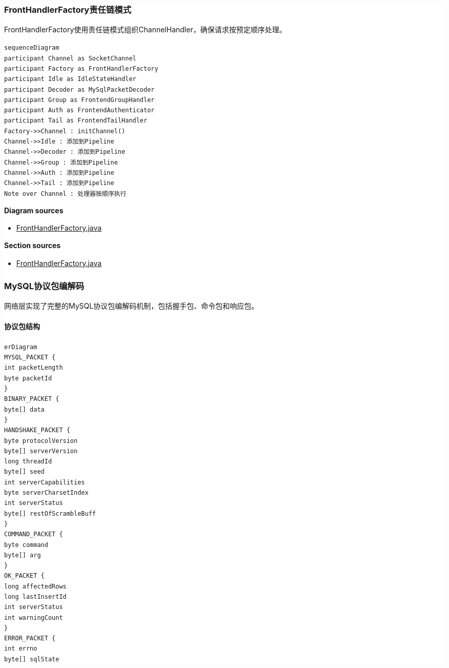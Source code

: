 ### FrontHandlerFactory责任链模式
FrontHandlerFactory使用责任链模式组织ChannelHandler，确保请求按预定顺序处理。

```mermaid
sequenceDiagram
participant Channel as SocketChannel
participant Factory as FrontHandlerFactory
participant Idle as IdleStateHandler
participant Decoder as MySqlPacketDecoder
participant Group as FrontendGroupHandler
participant Auth as FrontendAuthenticator
participant Tail as FrontendTailHandler
Factory->>Channel : initChannel()
Channel->>Idle : 添加到Pipeline
Channel->>Decoder : 添加到Pipeline
Channel->>Group : 添加到Pipeline
Channel->>Auth : 添加到Pipeline
Channel->>Tail : 添加到Pipeline
Note over Channel : 处理器按顺序执行
```

**Diagram sources**
- [FrontHandlerFactory.java](file://src/main/java/alchemystar/freedom/engine/net/handler/factory/FrontHandlerFactory.java)

**Section sources**
- [FrontHandlerFactory.java](file://src/main/java/alchemystar/freedom/engine/net/handler/factory/FrontHandlerFactory.java)

### MySQL协议包编解码
网络层实现了完整的MySQL协议包编解码机制，包括握手包、命令包和响应包。

#### 协议包结构
```mermaid
erDiagram
MYSQL_PACKET {
int packetLength
byte packetId
}
BINARY_PACKET {
byte[] data
}
HANDSHAKE_PACKET {
byte protocolVersion
byte[] serverVersion
long threadId
byte[] seed
int serverCapabilities
byte serverCharsetIndex
int serverStatus
byte[] restOfScrambleBuff
}
COMMAND_PACKET {
byte command
byte[] arg
}
OK_PACKET {
long affectedRows
long lastInsertId
int serverStatus
int warningCount
}
ERROR_PACKET {
int errno
byte[] sqlState
```